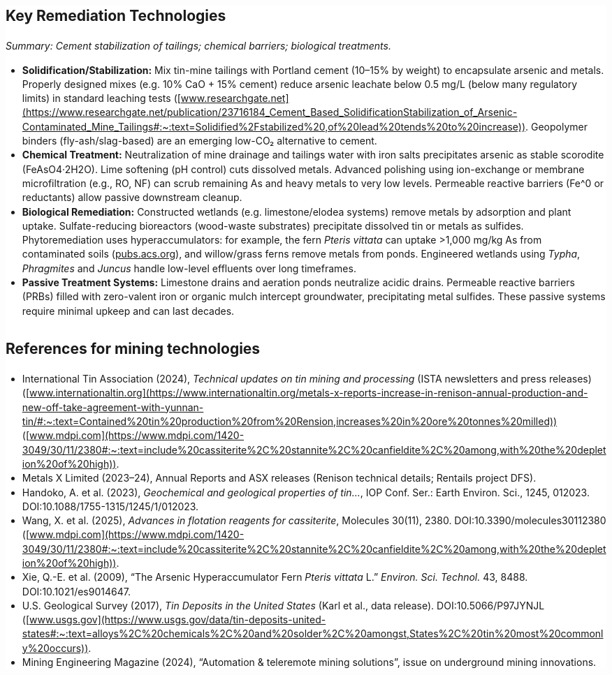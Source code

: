 ## Key Remediation Technologies  
*Summary: Cement stabilization of tailings; chemical barriers; biological treatments.*  

- **Solidification/Stabilization:** Mix tin-mine tailings with Portland cement (10–15% by weight) to encapsulate arsenic and metals. Properly designed mixes (e.g. 10% CaO + 15% cement) reduce arsenic leachate below 0.5 mg/L (below many regulatory limits) in standard leaching tests ([www.researchgate.net](https://www.researchgate.net/publication/23716184_Cement_Based_SolidificationStabilization_of_Arsenic-Contaminated_Mine_Tailings#:~:text=Solidified%2Fstabilized%20,of%20lead%20tends%20to%20increase)). Geopolymer binders (fly-ash/slag-based) are an emerging low-CO₂ alternative to cement.  
- **Chemical Treatment:** Neutralization of mine drainage and tailings water with iron salts precipitates arsenic as stable scorodite (FeAsO4·2H2O). Lime softening (pH control) cuts dissolved metals. Advanced polishing using ion-exchange or membrane microfiltration (e.g., RO, NF) can scrub remaining As and heavy metals to very low levels. Permeable reactive barriers (Fe^0 or reductants) allow passive downstream cleanup.  
- **Biological Remediation:** Constructed wetlands (e.g. limestone/elodea systems) remove metals by adsorption and plant uptake.  Sulfate-reducing bioreactors (wood-waste substrates) precipitate dissolved tin or metals as sulfides. Phytoremediation uses hyperaccumulators: for example, the fern *Pteris vittata* can uptake >1,000 mg/kg As from contaminated soils ([pubs.acs.org](https://pubs.acs.org/doi/10.1021/es9014647#:~:text=Click%20to%20copy%20section%20linkSection,link%20copied)), and willow/grass ferns remove metals from ponds. Engineered wetlands using *Typha*, *Phragmites* and *Juncus* handle low-level effluents over long timeframes.  
- **Passive Treatment Systems:** Limestone drains and aeration ponds neutralize acidic drains. Permeable reactive barriers (PRBs) filled with zero-valent iron or organic mulch intercept groundwater, precipitating metal sulfides. These passive systems require minimal upkeep and can last decades.  

## References for mining technologies  
- International Tin Association (2024), *Technical updates on tin mining and processing* (ISTA newsletters and press releases) ([www.internationaltin.org](https://www.internationaltin.org/metals-x-reports-increase-in-renison-annual-production-and-new-off-take-agreement-with-yunnan-tin/#:~:text=Contained%20tin%20production%20from%20Rension,increases%20in%20ore%20tonnes%20milled)) ([www.mdpi.com](https://www.mdpi.com/1420-3049/30/11/2380#:~:text=include%20cassiterite%2C%20stannite%2C%20canfieldite%2C%20among,with%20the%20depletion%20of%20high)).  
- Metals X Limited (2023–24), Annual Reports and ASX releases (Renison technical details; Rentails project DFS).  
- Handoko, A. et al. (2023), *Geochemical and geological properties of tin...*, IOP Conf. Ser.: Earth Environ. Sci., 1245, 012023. DOI:10.1088/1755-1315/1245/1/012023.  
- Wang, X. et al. (2025), *Advances in flotation reagents for cassiterite*, Molecules 30(11), 2380. DOI:10.3390/molecules30112380 ([www.mdpi.com](https://www.mdpi.com/1420-3049/30/11/2380#:~:text=include%20cassiterite%2C%20stannite%2C%20canfieldite%2C%20among,with%20the%20depletion%20of%20high)).  
- Xie, Q.-E. et al. (2009), “The Arsenic Hyperaccumulator Fern *Pteris vittata* L.” *Environ. Sci. Technol.* 43, 8488. DOI:10.1021/es9014647.  
- U.S. Geological Survey (2017), *Tin Deposits in the United States* (Karl et al., data release). DOI:10.5066/P97JYNJL ([www.usgs.gov](https://www.usgs.gov/data/tin-deposits-united-states#:~:text=alloys%2C%20chemicals%2C%20and%20solder%2C%20amongst,States%2C%20tin%20most%20commonly%20occurs)).  
- Mining Engineering Magazine (2024), “Automation & teleremote mining solutions”, issue on underground mining innovations.